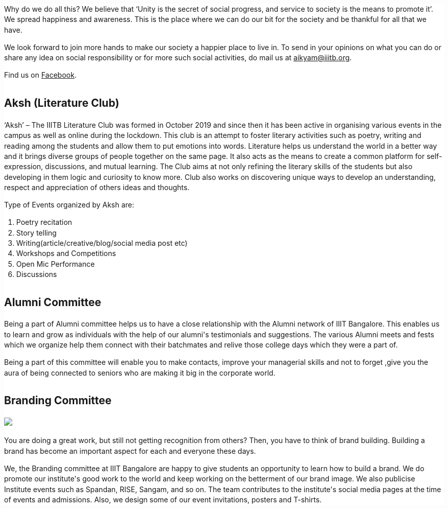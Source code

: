 Why do we do all this? We believe that ‘Unity is the secret of social progress, and service to society is the means to promote it’. We spread happiness and awareness. This is the place where we can do our bit for the society and be thankful for all that we have.  

We look forward to join more hands to make our society a happier place to live in. To send in your opinions on what you can do or share any idea on social responsibility or for more such social activities, do mail us at <a href="mailto:aikyam@iiitb.org" target="_blank">aikyam@iiitb.org</a>.

Find us on <a href="https://www.facebook.com/Aikyam-130926363648287/" target="_blank">Facebook</a>.

## Aksh (Literature Club)

‘Aksh’ – The IIITB Literature Club was formed in October 2019 and since then it has been active in organising various events in the campus as well as online during the lockdown. This club is an attempt to foster literary activities such as poetry, writing and reading among the students and allow them to put emotions into words. Literature helps us understand the world in a better way and it brings diverse groups of people together on the same page. It also acts as the means to create a common platform for self-expression, discussions, and mutual learning. The Club aims at not only refining the literary skills of the students but also developing in them logic and curiosity to know more. Club also works on discovering unique ways to develop an understanding, respect and appreciation of others ideas and thoughts.

Type of Events organized by Aksh are: 
1. Poetry recitation
2. Story telling
3. Writing(article/creative/blog/social media post etc)
4. Workshops and Competitions
5. Open Mic Performance
6. Discussions

## Alumni Committee

Being a part of Alumni committee helps us to have a close relationship with the Alumni network of IIIT Bangalore. This enables us to learn and grow as individuals with the help of our alumni's testimonials and suggestions. The various Alumni meets and fests which we organize help them connect with their batchmates and relive those college days which they were a part of.

Being a part of this committee will enable you to make contacts, improve your managerial skills and not to forget ,give you the aura of being connected to seniors who are making it big in the corporate world.

## Branding Committee

<img src="../images/clubs/branding.jpg" > </img>

You are doing a great work, but still not getting recognition from others? Then, you have to think of brand building. Building a brand has become an important aspect for each and everyone these days.

We, the Branding committee at IIIT Bangalore are happy to give students an opportunity to learn how to build a brand. We do promote our institute's good work to the world and keep working on the betterment of our brand image.  We also publicise Institute events such as Spandan, RISE, Sangam, and so on. The team contributes to the institute's social media pages at the time of events and admissions. Also, we design some of our event invitations, posters and T-shirts.
